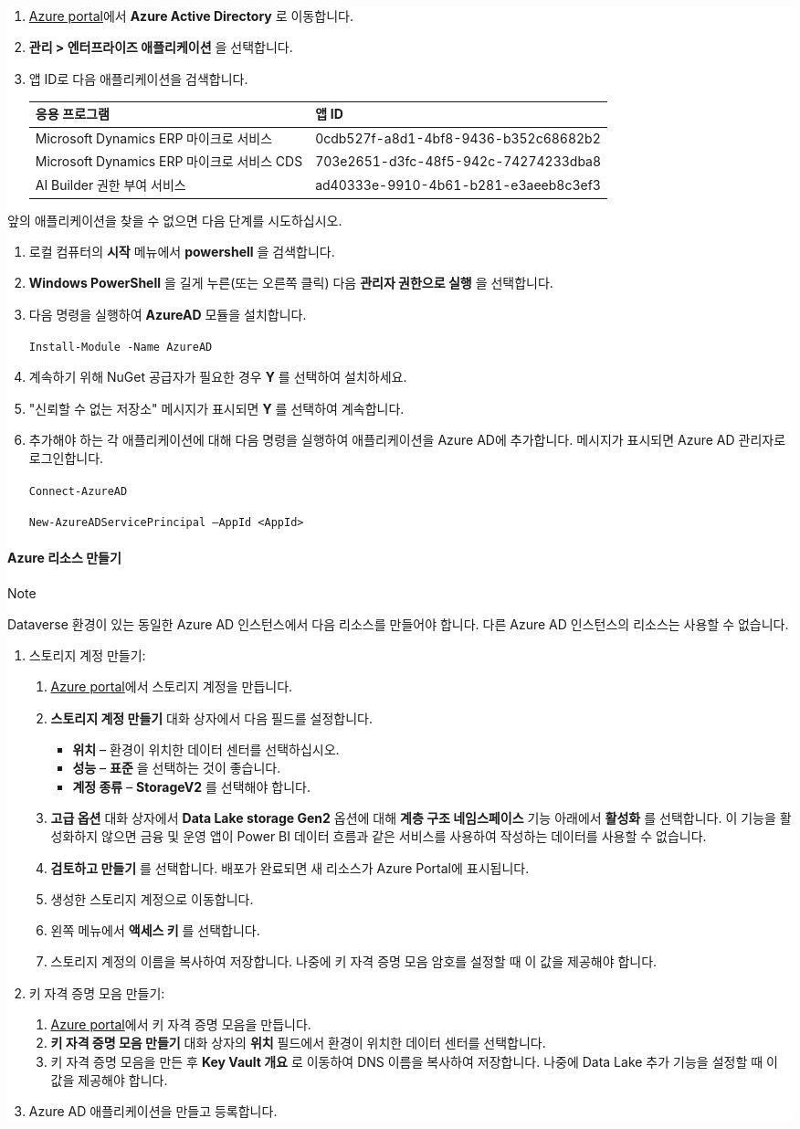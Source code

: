 1. [Azure portal](https://portal.azure.com)에서 **Azure Active Directory** 로 이동합니다.
2. **관리 \> 엔터프라이즈 애플리케이션** 을 선택합니다.
3. 앱 ID로 다음 애플리케이션을 검색합니다.

    | 응용 프로그램                              | 앱 ID                               |
    |------------------------------------------|--------------------------------------|
    | Microsoft Dynamics ERP 마이크로 서비스     | 0cdb527f-a8d1-4bf8-9436-b352c68682b2 |
    | Microsoft Dynamics ERP 마이크로 서비스 CDS | 703e2651-d3fc-48f5-942c-74274233dba8 |
    | AI Builder 권한 부여 서비스         | ad40333e-9910-4b61-b281-e3aeeb8c3ef3 |

앞의 애플리케이션을 찾을 수 없으면 다음 단계를 시도하십시오.

1. 로컬 컴퓨터의 **시작** 메뉴에서 **powershell** 을 검색합니다.
2. **Windows PowerShell** 을 길게 누른(또는 오른쪽 클릭) 다음 **관리자 권한으로 실행** 을 선택합니다.
3. 다음 명령을 실행하여 **AzureAD** 모듈을 설치합니다.

    `Install-Module -Name AzureAD`

4. 계속하기 위해 NuGet 공급자가 필요한 경우 **Y** 를 선택하여 설치하세요.
5. "신뢰할 수 없는 저장소" 메시지가 표시되면 **Y** 를 선택하여 계속합니다.
6. 추가해야 하는 각 애플리케이션에 대해 다음 명령을 실행하여 애플리케이션을 Azure AD에 추가합니다. 메시지가 표시되면 Azure AD 관리자로 로그인합니다.

    `Connect-AzureAD`

    `New-AzureADServicePrincipal –AppId <AppId>`

#### <a name="create-azure-resources"></a>Azure 리소스 만들기

> [!NOTE]
> Dataverse 환경이 있는 동일한 Azure AD 인스턴스에서 다음 리소스를 만들어야 합니다. 다른 Azure AD 인스턴스의 리소스는 사용할 수 없습니다.

1. 스토리지 계정 만들기:

    1. [Azure portal](https://portal.azure.com)에서 스토리지 계정을 만듭니다.
    2. **스토리지 계정 만들기** 대화 상자에서 다음 필드를 설정합니다.

        - **위치** – 환경이 위치한 데이터 센터를 선택하십시오.
        - **성능** – **표준** 을 선택하는 것이 좋습니다.
        - **계정 종류** – **StorageV2** 를 선택해야 합니다.

    3. **고급 옵션** 대화 상자에서 **Data Lake storage Gen2** 옵션에 대해 **계층 구조 네임스페이스** 기능 아래에서 **활성화** 를 선택합니다. 이 기능을 활성화하지 않으면 금융 및 운영 앱이 Power BI 데이터 흐름과 같은 서비스를 사용하여 작성하는 데이터를 사용할 수 없습니다.
    4. **검토하고 만들기** 를 선택합니다. 배포가 완료되면 새 리소스가 Azure Portal에 표시됩니다.
    5. 생성한 스토리지 계정으로 이동합니다.
    6. 왼쪽 메뉴에서 **액세스 키** 를 선택합니다.
    7. 스토리지 계정의 이름을 복사하여 저장합니다. 나중에 키 자격 증명 모음 암호를 설정할 때 이 값을 제공해야 합니다.

2. 키 자격 증명 모음 만들기:

    1. [Azure portal](https://portal.azure.com)에서 키 자격 증명 모음을 만듭니다.
    2. **키 자격 증명 모음 만들기** 대화 상자의 **위치** 필드에서 환경이 위치한 데이터 센터를 선택합니다.
    3. 키 자격 증명 모음을 만든 후 **Key Vault 개요** 로 이동하여 DNS 이름을 복사하여 저장합니다. 나중에 Data Lake 추가 기능을 설정할 때 이 값을 제공해야 합니다.

3. Azure AD 애플리케이션을 만들고 등록합니다.
